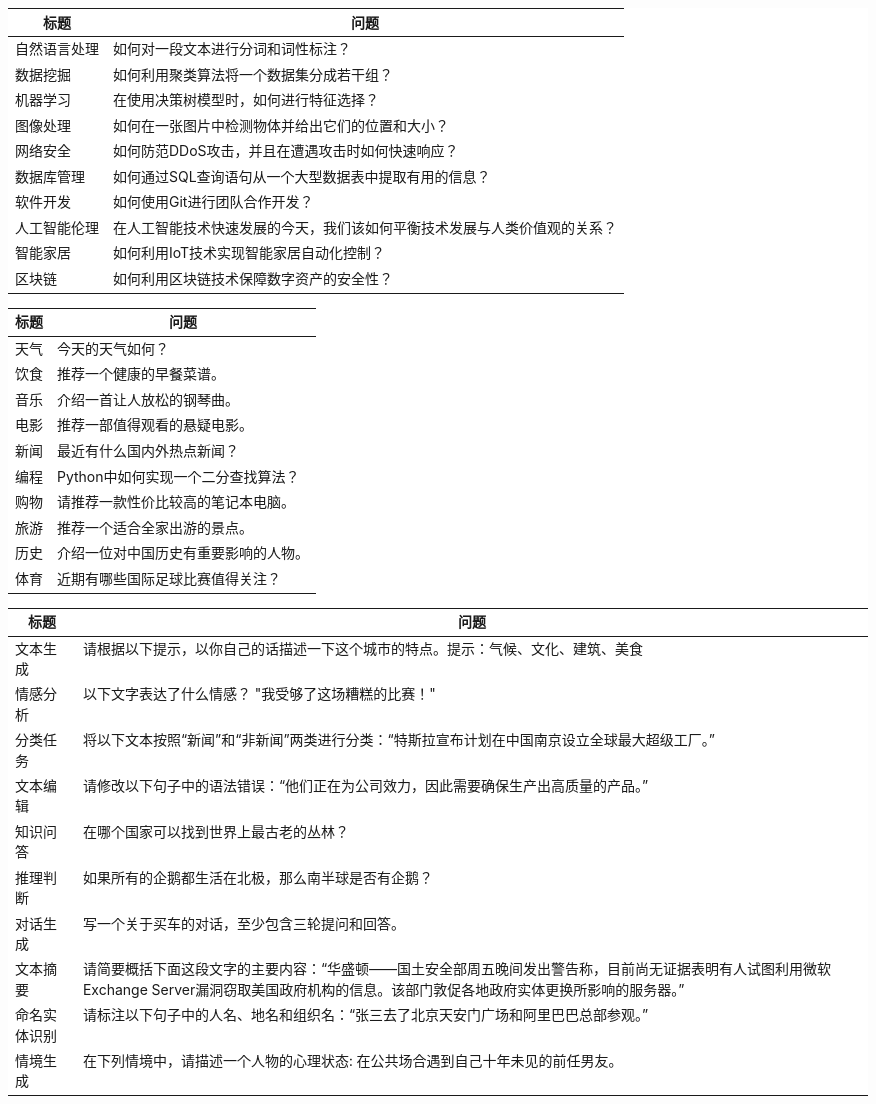 | 标题 | 问题 |
| --- | --- |
| 自然语言处理 | 如何对一段文本进行分词和词性标注？ |
| 数据挖掘 | 如何利用聚类算法将一个数据集分成若干组？ |
| 机器学习 | 在使用决策树模型时，如何进行特征选择？ |
| 图像处理 | 如何在一张图片中检测物体并给出它们的位置和大小？ |
| 网络安全 | 如何防范DDoS攻击，并且在遭遇攻击时如何快速响应？ |
| 数据库管理 | 如何通过SQL查询语句从一个大型数据表中提取有用的信息？ |
| 软件开发 | 如何使用Git进行团队合作开发？ |
| 人工智能伦理 | 在人工智能技术快速发展的今天，我们该如何平衡技术发展与人类价值观的关系？ |
| 智能家居 | 如何利用IoT技术实现智能家居自动化控制？ |
| 区块链 | 如何利用区块链技术保障数字资产的安全性？ |

|标题|问题|
|---|---|
|天气|今天的天气如何？|
|饮食|推荐一个健康的早餐菜谱。|
|音乐|介绍一首让人放松的钢琴曲。|
|电影|推荐一部值得观看的悬疑电影。|
|新闻|最近有什么国内外热点新闻？|
|编程|Python中如何实现一个二分查找算法？|
|购物|请推荐一款性价比较高的笔记本电脑。|
|旅游|推荐一个适合全家出游的景点。|
|历史|介绍一位对中国历史有重要影响的人物。|
|体育|近期有哪些国际足球比赛值得关注？|

|标题|问题|
|---|---|
|文本生成|请根据以下提示，以你自己的话描述一下这个城市的特点。提示：气候、文化、建筑、美食|
|情感分析|以下文字表达了什么情感？ "我受够了这场糟糕的比赛！"|
|分类任务|将以下文本按照“新闻”和“非新闻”两类进行分类：“特斯拉宣布计划在中国南京设立全球最大超级工厂。”|
|文本编辑|请修改以下句子中的语法错误：“他们正在为公司效力，因此需要确保生产出高质量的产品。”|
|知识问答|在哪个国家可以找到世界上最古老的丛林？|
|推理判断|如果所有的企鹅都生活在北极，那么南半球是否有企鹅？|
|对话生成|写一个关于买车的对话，至少包含三轮提问和回答。|
|文本摘要|请简要概括下面这段文字的主要内容：“华盛顿——国土安全部周五晚间发出警告称，目前尚无证据表明有人试图利用微软 Exchange Server漏洞窃取美国政府机构的信息。该部门敦促各地政府实体更换所影响的服务器。”|
|命名实体识别|请标注以下句子中的人名、地名和组织名：“张三去了北京天安门广场和阿里巴巴总部参观。”|
|情境生成|在下列情境中，请描述一个人物的心理状态: 在公共场合遇到自己十年未见的前任男友。|

